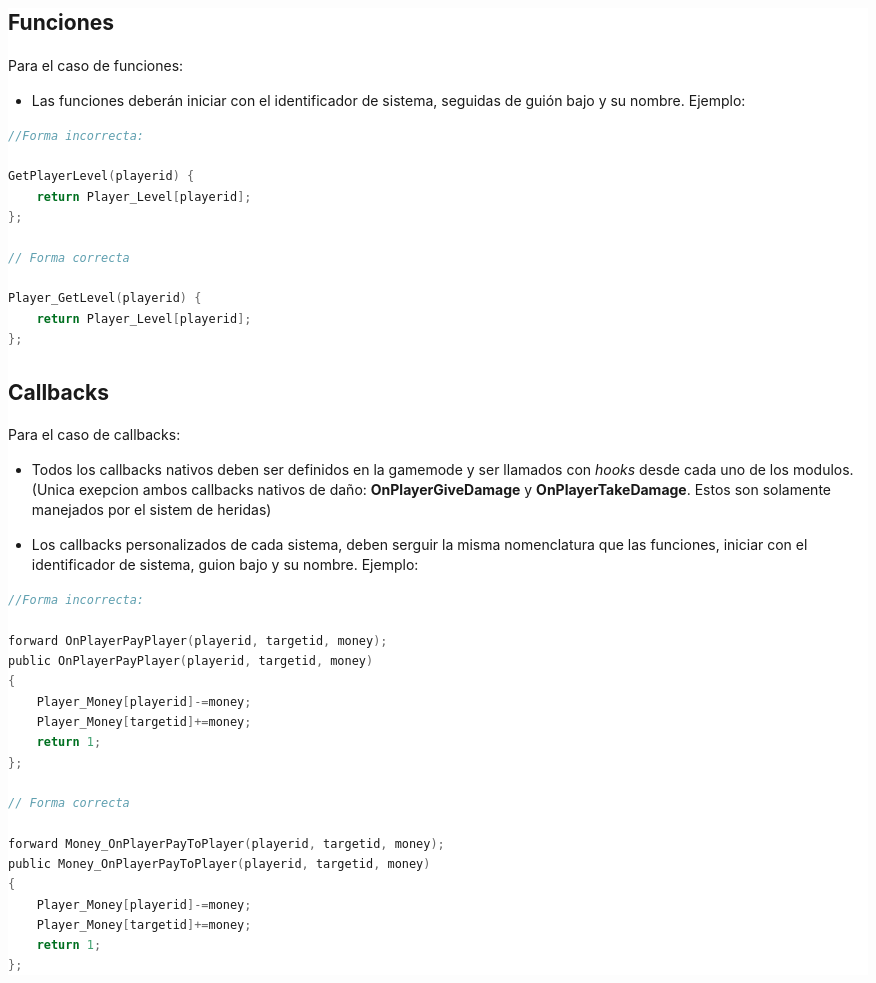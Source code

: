 ## Funciones

Para el caso de funciones:

* Las funciones deberán iniciar con el identificador de sistema, seguidas de guión bajo y su nombre. Ejemplo:

```c
//Forma incorrecta:
 
GetPlayerLevel(playerid) {
    return Player_Level[playerid];
};
 
// Forma correcta
 
Player_GetLevel(playerid) {
    return Player_Level[playerid];
};
```

## Callbacks

Para el caso de callbacks:

* Todos los callbacks nativos deben ser definidos en la gamemode y ser llamados con *hooks* desde cada uno de los modulos. (Unica exepcion ambos callbacks nativos de daño: **OnPlayerGiveDamage** y **OnPlayerTakeDamage**. Estos son solamente manejados por el sistem de heridas)

* Los callbacks personalizados de cada sistema, deben serguir la misma nomenclatura que las funciones, iniciar con el identificador de sistema, guion bajo y su nombre. Ejemplo:

```c
//Forma incorrecta:
 
forward OnPlayerPayPlayer(playerid, targetid, money);
public OnPlayerPayPlayer(playerid, targetid, money)
{
    Player_Money[playerid]-=money;
    Player_Money[targetid]+=money;
    return 1;
};
 
// Forma correcta
 
forward Money_OnPlayerPayToPlayer(playerid, targetid, money);
public Money_OnPlayerPayToPlayer(playerid, targetid, money)
{
    Player_Money[playerid]-=money;
    Player_Money[targetid]+=money;
    return 1;
};
```
